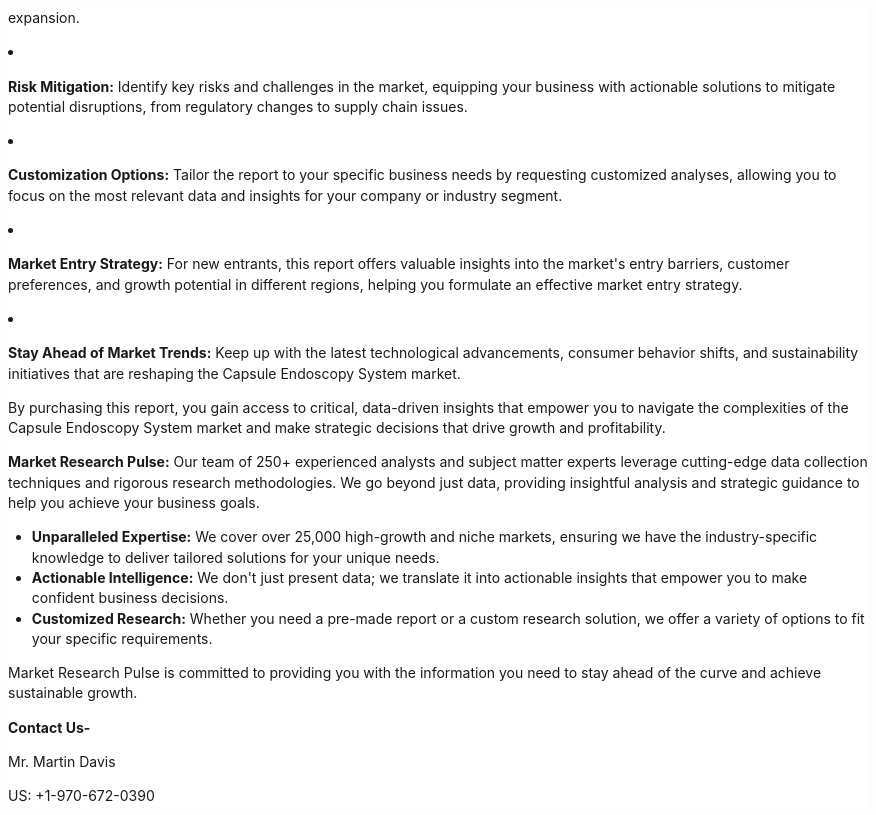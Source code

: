 expansion.</p></li><li><p><strong>Risk Mitigation:</strong> Identify key risks and challenges in the market, equipping your business with actionable solutions to mitigate potential disruptions, from regulatory changes to supply chain issues.</p></li><li><p><strong>Customization Options:</strong> Tailor the report to your specific business needs by requesting customized analyses, allowing you to focus on the most relevant data and insights for your company or industry segment.</p></li><li><p><strong>Market Entry Strategy:</strong> For new entrants, this report offers valuable insights into the market's entry barriers, customer preferences, and growth potential in different regions, helping you formulate an effective market entry strategy.</p></li><li><p><strong>Stay Ahead of Market Trends:</strong> Keep up with the latest technological advancements, consumer behavior shifts, and sustainability initiatives that are reshaping the Capsule Endoscopy System market.</p></li></ol><p>By purchasing this report, you gain access to critical, data-driven insights that empower you to navigate the complexities of the Capsule Endoscopy System market and make strategic decisions that drive growth and profitability.</p><p><strong>Market Research Pulse:</strong>&nbsp;Our team of 250+ experienced analysts and subject matter experts leverage cutting-edge data collection techniques and rigorous research methodologies. We go beyond just data, providing insightful analysis and strategic guidance to help you achieve your business goals.</p><ul><li><strong>Unparalleled Expertise:</strong>&nbsp;We cover over 25,000 high-growth and niche markets, ensuring we have the industry-specific knowledge to deliver tailored solutions for your unique needs.</li><li><strong>Actionable Intelligence:</strong>&nbsp;We don't just present data; we translate it into actionable insights that empower you to make confident business decisions.</li><li><strong>Customized Research:</strong>&nbsp;Whether you need a pre-made report or a custom research solution, we offer a variety of options to fit your specific requirements.</li></ul><p>Market Research Pulse is committed to providing you with the information you need to stay ahead of the curve and achieve sustainable growth.</p><p><strong>Contact Us-</strong></p><p>Mr. Martin Davis</p><p>US: +1-970-672-0390</p>
